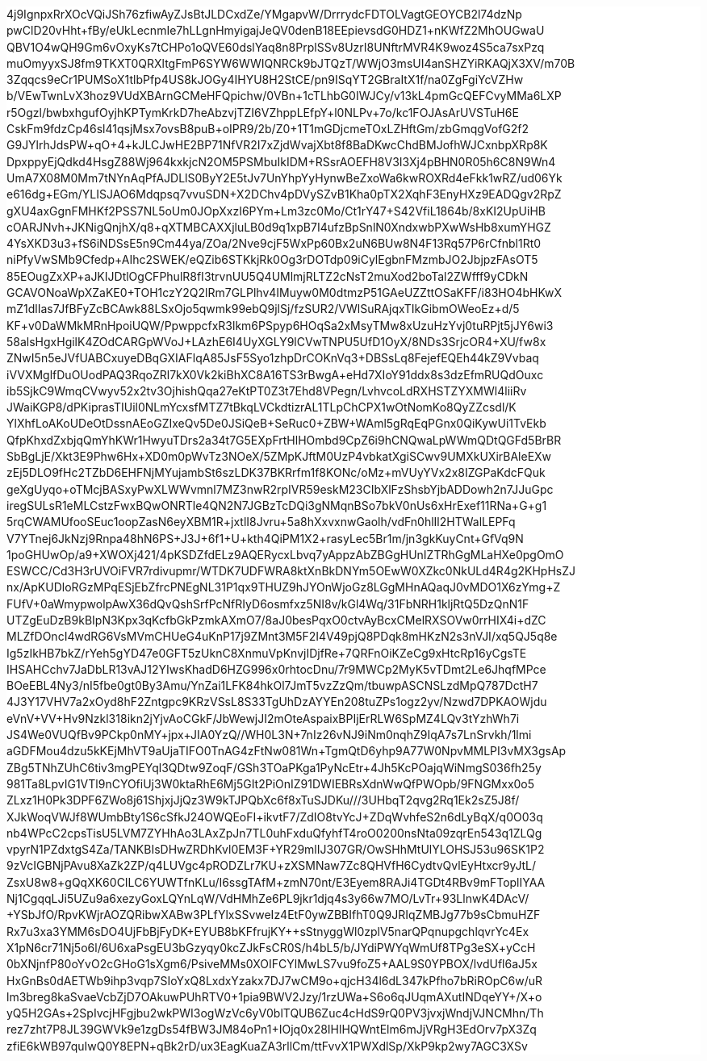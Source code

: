 4j9IgnpxRrXOcVQiJSh76zfiwAyZJsBtJLDCxdZe/YMgapvW/DrrrydcFDTOLVagtGEOYCB2l74dzNp
pwClD20vHht+fBy/eUkLecnmIe7hLLgnHmyigajJeQV0denB18EEpievsdG0HDZ1+nKWfZ2MhOUGwaU
QBV1O4wQH9Gm6vOxyKs7tCHPo1oQVE60dslYaq8n8PrplSSv8UzrI8UNftrMVR4K9woz4S5ca7sxPzq
muOmyyxSJ8fm9TKXT0QRXltgFmP6SYW6WWIQNRCk9bJTQzT/WWjO3msUI4anSHZYiRKAQjX3XV/m70B
3Zqqcs9eCr1PUMSoX1tlbPfp4US8kJOGy4IHYU8H2StCE/pn9ISqYT2GBraItX1f/na0ZgFgiYcVZHw
b/VEwTwnLvX3hoz9VUdXBArnGCMeHFQpichw/0VBn+1cTLhbG0IWJCy/v13kL4pmGcQEFCvyMMa6LXP
r5Ogzl/bwbxhgufOyjhKPTymKrkD7heAbzvjTZI6VZhppLEfpY+l0NLPv+7o/kc1FOJAsArUVSTuH6E
CskFm9fdzCp46sl41qsjMsx7ovsB8puB+oIPR9/2b/Z0+1T1mGDjcmeTOxLZHftGm/zbGmqgVofG2f2
G9JYlrhJdsPW+qO+4+kJLCJwHE2BP71NfVR2I7xZjdWvajXbt8f8BaDKwcChdBMJofhWJCxnbpXRp8K
DpxppyEjQdkd4HsgZ88Wj964kxkjcN2OM5PSMbuIkIDM+RSsrAOEFH8V3I3Xj4pBHN0R05h6C8N9Wn4
UmA7X08M0Mm7tNYnAqPfAJDLlS0ByY2E5tJv7UnYhpYyHynwBeZxoWa6kwROXRd4eFkk1wRZ/ud06Yk
e616dg+EGm/YLISJAO6Mdqpsq7vvuSDN+X2DChv4pDVySZvB1Kha0pTX2XqhF3EnyHXz9EADQgv2RpZ
gXU4axGgnFMHKf2PSS7NL5oUm0JOpXxzI6PYm+Lm3zc0Mo/Ct1rY47+S42VfiL1864b/8xKI2UpUiHB
cOARJNvh+JKNigQnjhX/q8+qXTMBCAXXjluLB0d9q1xpB7I4ufzBpSnlN0XndxwbPXwWsHb8xumYHGZ
4YsXKD3u3+fS6iNDSsE5n9Cm44ya/ZOa/2Nve9cjF5WxPp60Bx2uN6BUw8N4F13Rq57P6rCfnbl1Rt0
niPfyVwSMb9Cfedp+AIhc2SWEK/eQZib6STKkjRk0Og3rDOTdp09iCylEgbnFMzmbJO2JbjpzFAsOT5
85EOugZxXP+aJKIJDtlOgCFPhulR8fI3trvnUU5Q4UMlmjRLTZ2cNsT2muXod2boTal2ZWfff9yCDkN
GCAVONoaWpXZaKE0+TOH1czY2Q2lRm7GLPlhv4IMuyw0M0dtmzP51GAeUZZttOSaKFF/i83HO4bHKwX
mZ1dlIas7JfBFyZcBCAwk88LSxOjo5qwmk99ebQ9jlSj/fzSUR2/VWlSuRAjqxTIkGibmOWeoEz+d/5
KF+v0DaWMkMRnHpoiUQW/PpwppcfxR3lkm6PSpyp6HOqSa2xMsyTMw8xUzuHzYvj0tuRPjt5jJY6wi3
58alsHgxHgilK4ZOdCARGpWVoJ+LAzhE6I4UyXGLY9lCVwTNPU5UfD1OyX/8NDs3SrjcOR4+XU/fw8x
ZNwI5n5eJVfUABCxuyeDBqGXIAFlqA85JsF5Syo1zhpDrCOKnVq3+DBSsLq8FejefEQEh44kZ9Vvbaq
iVVXMglfDuOUodPAQ3RqoZRl7kX0Vk2kiBhXC8A16TS3rBwgA+eHd7XIoY91ddx8s3dzEfmRUQdOuxc
ib5SjkC9WmqCVwyv52x2tv3OjhishQqa27eKtPT0Z3t7Ehd8VPegn/LvhvcoLdRXHSTZYXMWl4liiRv
JWaiKGP8/dPKiprasTIUil0NLmYcxsfMTZ7tBkqLVCkdtizrAL1TLpChCPX1wOtNomKo8QyZZcsdl/K
YlXhfLoAKoUDeOtDssnAEoGZIxeQv5De0JSiQeB+SeRuc0+ZBW+WAml5gRqEqPGnx0QiKywUi1TvEkb
QfpKhxdZxbjqQmYhKWr1HwyuTDrs2a34t7G5EXpFrtHlHOmbd9CpZ6i9hCNQwaLpWWmQDtQGFd5BrBR
SbBgLjE/Xkt3E9Phw6Hx+XD0m0pWvTz3NOeX/5ZMpKJftM0UzP4vbkatXgiSCwv9UMXkUXirBAleEXw
zEj5DLO9fHc2TZbD6EHFNjMYujambSt6szLDK37BKRrfm1f8KONc/oMz+mVUyYVx2x8IZGPaKdcFQuk
geXgUyqo+oTMcjBASxyPwXLWWvmnl7MZ3nwR2rpIVR59eskM23CIbXlFzShsbYjbADDowh2n7JJuGpc
iregSULsR1eMLCstzFwxBQwONRTle4QN2N7JGBzTcDQi3gNMqnBSo7bkV0nUs6xHrExef11RNa+G+g1
5rqCWAMUfooSEuc1oopZasN6eyXBM1R+jxtlI8Jvru+5a8hXxvxnwGaolh/vdFn0hlIl2HTWalLEPFq
V7YTnej6JkNzj9Rnpa48hN6PS+J3J+6f1+U+kth4QiPM1X2+rasyLec5Br1m/jn3gkKuyCnt+GfVq9N
1poGHUwOp/a9+XWOXj421/4pKSDZfdELz9AQERycxLbvq7yAppzAbZBGgHUnIZTRhGgMLaHXe0pgOmO
ESWCC/Cd3H3rUVOiFVR7rdivupmr/WTDK7UDFWRA8ktXnBkDNYm5OEwW0XZkc0NkULd4R4g2KHpHsZJ
nx/ApKUDloRGzMPqESjEbZfrcPNEgNL31P1qx9THUZ9hJYOnWjoGz8LGgMHnAQaqJ0vMDO1X6zYmg+Z
FUfV+0aWmypwolpAwX36dQvQshSrfPcNfRIyD6osmfxz5NI8v/kGl4Wq/31FbNRH1kljRtQ5DzQnN1F
UTZgEuDzB9kBIpN3Kpx3qKcfbGkPzmkAXmO7/8aJ0besPqxO0ctvAyBcxCMelRXSOVw0rrHIX4i+dZC
MLZfDOncI4wdRG6VsMVmCHUeG4uKnP17j9ZMnt3M5F2I4V49pjQ8PDqk8mHKzN2s3nVJI/xq5QJ5q8e
Ig5zIkHB7bkZ/rYeh5gYD47e0GFT5zUknC8XnmuVpKnvjIDjfRe+7QRFnOiKZeCg9xHtcRp16yCgsTE
IHSAHCchv7JaDbLR13vAJ12YIwsKhadD6HZG996x0rhtocDnu/7r9MWCp2MyK5vTDmt2Le6JhqfMPce
BOeEBL4Ny3/nI5fbe0gt0By3Amu/YnZai1LFK84hkOl7JmT5vzZzQm/tbuwpASCNSLzdMpQ787DctH7
4J3Y17VHV7a2xOyd8hF2Zntgpc9KRzVSsL8S33TgUhDzAYYEn208tuZPs1ogz2yv/Nzwd7DPKAOWjdu
eVnV+VV+Hv9Nzkl318ikn2jYjvAoCGkF/JbWewjJI2mOteAspaixBPIjErRLW6SpMZ4LQv3tYzhWh7i
JS4We0VUQfBv9PCkp0nMY+jpx+JIA0YzQ//WH0L3N+7nIz26vNJ9iNm0nqhZ9IqA7s7LnSrvkh/1lmi
aGDFMou4dzu5kKEjMhVT9aUjaTIFO0TnAG4zFtNw081Wn+TgmQtD6yhp9A77W0NpvMMLPI3vMX3gsAp
ZBg5TNhZUhC6tiv3mgPEYql3QDtw9ZoqF/GSh3TOaPKga1PyNcEtr+4Jh5KcPOajqWiNmgS036fh25y
981Ta8LpvIG1VTl9nCYOfiUj3W0ktaRhE6Mj5GIt2PiOnIZ91DWIEBRsXdnWwQfPWOpb/9FNGMxx0o5
ZLxz1H0Pk3DPF6ZWo8j61ShjxjJjQz3W9kTJPQbXc6f8xTuSJDKu///3UHbqT2qvg2Rq1Ek2sZ5J8f/
XJkWoqVWJf8WUmbBty1S6cSfkJ24OWQEoFI+ikvtF7/ZdIO8tvYcJ+ZDqWvhfeS2n6dLyBqX/q0O03q
nb4WPcC2cpsTisU5LVM7ZYHhAo3LAxZpJn7TL0uhFxduQfyhfT4roO0200nsNta09zqrEn543q1ZLQg
vpyrN1PZdxtgS4Za/TANKBIsDHwZRDhKvl0EM3F+YR29mlIJ307GR/OwSHhMtUlYLOHSJ53u96SK1P2
9zVcIGBNjPAvu8XaZk2ZP/q4LUVgc4pRODZLr7KU+zXSMNaw7Zc8QHVfH6CydtvQvlEyHtxcr9yJtL/
ZsxU8w8+gQqXK60CILC6YUWTfnKLu/I6ssgTAfM+zmN70nt/E3Eyem8RAJi4TGDt4RBv9mFToplIYAA
Nj1CgqqLJi5UZu9a6xezyGoxLQYnLqW/VdHMhZe6PL9jkr1djq4s3y66w7MO/LvTr+93LlnwK4DAcV/
+YSbJfO/RpvKWjrAOZQRibwXABw3PLfYlxSSvweIz4EtF0ywZBBIfhT0Q9JRIqZMBJg77b9sCbmuHZF
Rx7u3xa3YMM6sDO4UjFbBjFyDK+EYUB8bKFfrujKY++sStnyggWl0zplV5narQPqnupgchlqvrYc4Ex
X1pN6cr71Nj5o6l/6U6xaPsgEU3bGzyqy0kcZJkFsCR0S/h4bL5/b/JYdiPWYqWmUf8TPg3eSX+yCcH
0bXNjnfP80oYvO2cGHoG1sXgm6/PsiveMMs0XOIFCYlMwLS7vu9foZ5+AAL9S0YPBOX/lvdUfl6aJ5x
HxGnBs0dAETWb9ihp3vqp7SIoYxQ8LxdxYzakx7DJ7wCM9o+qjcH34l6dL347kPfho7bRiROpC6w/uR
lm3breg8kaSvaeVcbZjD7OAkuwPUhRTV0+1pia9BWV2Jzy/1rzUWa+S6o6qJUqmAXutINDqeYY+/X+o
yQ5H2GAs+2SpIvcjHFgjbu2wkPWI3ogWzVc6yV0blTQUB6Zuc4cHdS9rQ0PV3jvxjWndjVJNCMhn/Th
rez7zht7P8JL39GWVk9e1zgDs54fBW3JM84oPn1+IOjq0x28IHlHQWntElm6mJjVRgH3EdOrv7pX3Zq
zfiE6kWB97quIwQ0Y8EPN+qBk2rD/ux3EagKuaZA3rllCm/ttFvvX1PWXdlSp/XkP9kp2wy7AGC3XSv